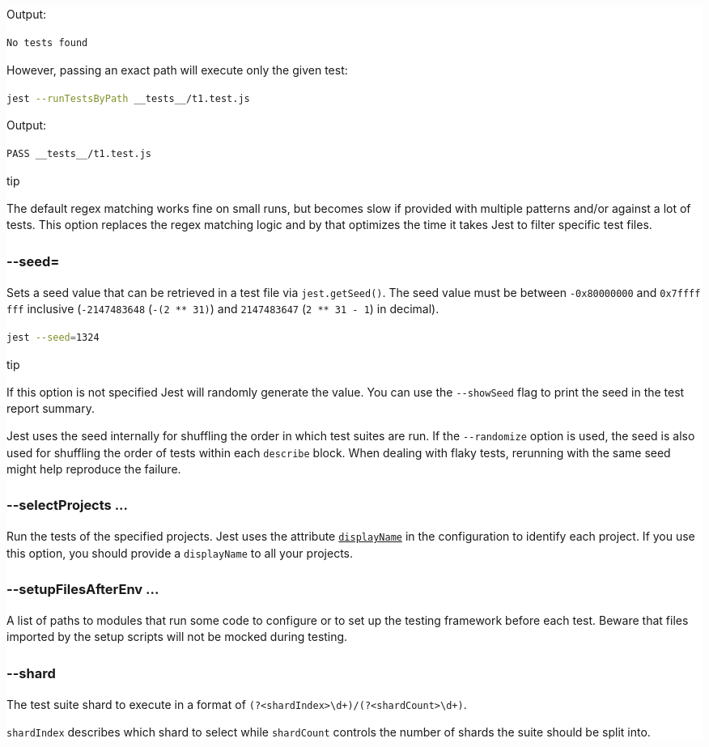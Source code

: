 Output:

```
No tests found
```

However, passing an exact path will execute only the given test:

```bash
jest --runTestsByPath __tests__/t1.test.js
```

Output:

```
PASS __tests__/t1.test.js
```

tip

The default regex matching works fine on small runs, but becomes slow if provided with multiple patterns and/or against a lot of tests. This option replaces the regex matching logic and by that optimizes the time it takes Jest to filter specific test files.

### --seed=<num>

Sets a seed value that can be retrieved in a test file via `jest.getSeed()`. The seed value must be between `-0x80000000` and `0x7fffffff` inclusive (`-2147483648` (`-(2 ** 31)`) and `2147483647` (`2 ** 31 - 1`) in decimal).

```bash
jest --seed=1324
```

tip

If this option is not specified Jest will randomly generate the value. You can use the `--showSeed` flag to print the seed in the test report summary.

Jest uses the seed internally for shuffling the order in which test suites are run. If the `--randomize` option is used, the seed is also used for shuffling the order of tests within each `describe` block. When dealing with flaky tests, rerunning with the same seed might help reproduce the failure.

### --selectProjects <project1> ... <projectN>

Run the tests of the specified projects. Jest uses the attribute [`displayName`](https://jestjs.io/docs/configuration#displayname-string-object) in the configuration to identify each project. If you use this option, you should provide a `displayName` to all your projects.

### --setupFilesAfterEnv <path1> ... <pathN>

A list of paths to modules that run some code to configure or to set up the testing framework before each test. Beware that files imported by the setup scripts will not be mocked during testing.

### --shard

The test suite shard to execute in a format of `(?<shardIndex>\d+)/(?<shardCount>\d+)`.

`shardIndex` describes which shard to select while `shardCount` controls the number of shards the suite should be split into.
